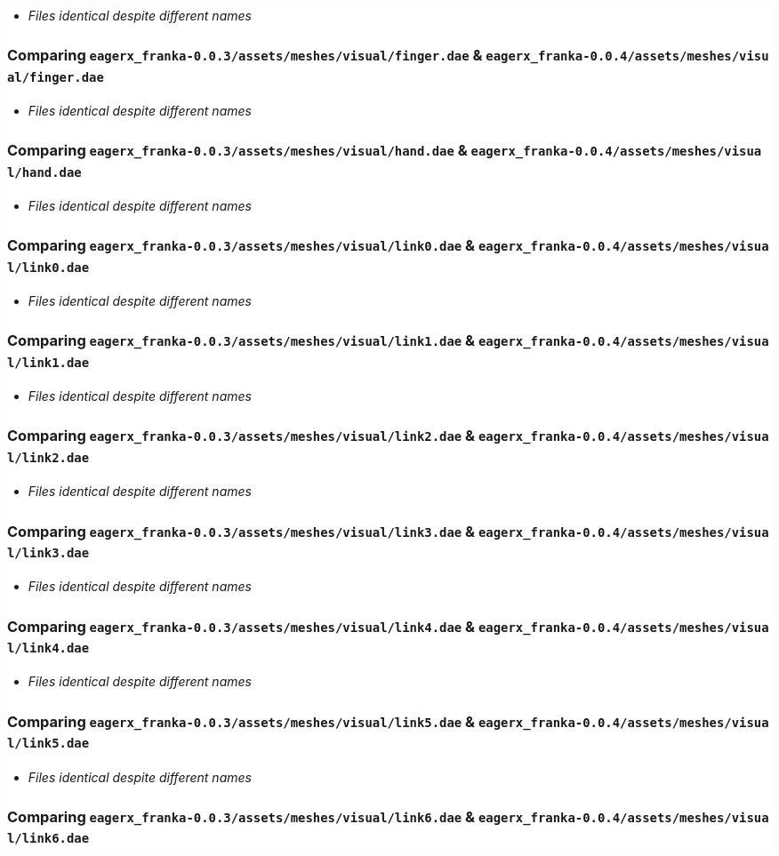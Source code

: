  * *Files identical despite different names*

### Comparing `eagerx_franka-0.0.3/assets/meshes/visual/finger.dae` & `eagerx_franka-0.0.4/assets/meshes/visual/finger.dae`

 * *Files identical despite different names*

### Comparing `eagerx_franka-0.0.3/assets/meshes/visual/hand.dae` & `eagerx_franka-0.0.4/assets/meshes/visual/hand.dae`

 * *Files identical despite different names*

### Comparing `eagerx_franka-0.0.3/assets/meshes/visual/link0.dae` & `eagerx_franka-0.0.4/assets/meshes/visual/link0.dae`

 * *Files identical despite different names*

### Comparing `eagerx_franka-0.0.3/assets/meshes/visual/link1.dae` & `eagerx_franka-0.0.4/assets/meshes/visual/link1.dae`

 * *Files identical despite different names*

### Comparing `eagerx_franka-0.0.3/assets/meshes/visual/link2.dae` & `eagerx_franka-0.0.4/assets/meshes/visual/link2.dae`

 * *Files identical despite different names*

### Comparing `eagerx_franka-0.0.3/assets/meshes/visual/link3.dae` & `eagerx_franka-0.0.4/assets/meshes/visual/link3.dae`

 * *Files identical despite different names*

### Comparing `eagerx_franka-0.0.3/assets/meshes/visual/link4.dae` & `eagerx_franka-0.0.4/assets/meshes/visual/link4.dae`

 * *Files identical despite different names*

### Comparing `eagerx_franka-0.0.3/assets/meshes/visual/link5.dae` & `eagerx_franka-0.0.4/assets/meshes/visual/link5.dae`

 * *Files identical despite different names*

### Comparing `eagerx_franka-0.0.3/assets/meshes/visual/link6.dae` & `eagerx_franka-0.0.4/assets/meshes/visual/link6.dae`
